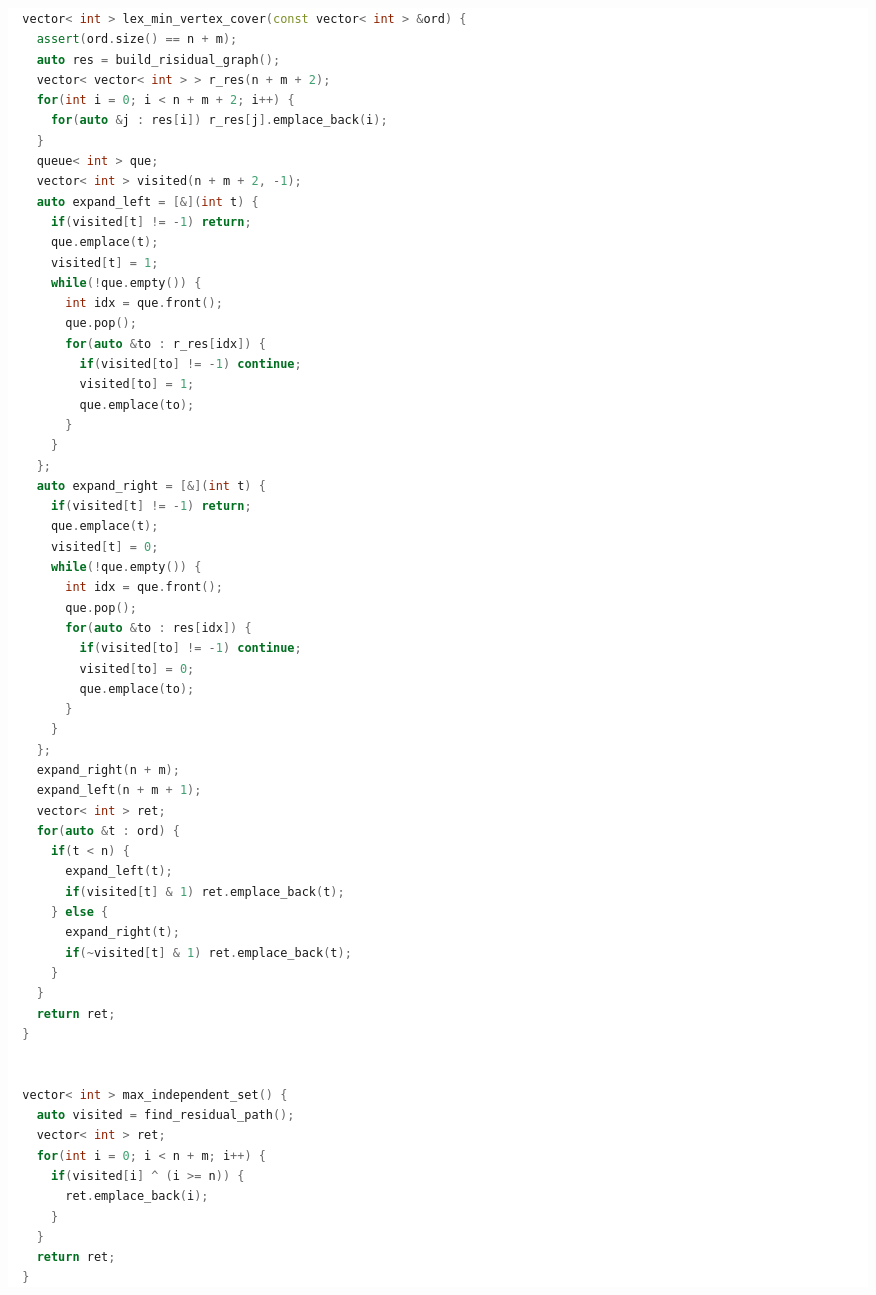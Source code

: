 ```cpp
  vector< int > lex_min_vertex_cover(const vector< int > &ord) {
    assert(ord.size() == n + m);
    auto res = build_risidual_graph();
    vector< vector< int > > r_res(n + m + 2);
    for(int i = 0; i < n + m + 2; i++) {
      for(auto &j : res[i]) r_res[j].emplace_back(i);
    }
    queue< int > que;
    vector< int > visited(n + m + 2, -1);
    auto expand_left = [&](int t) {
      if(visited[t] != -1) return;
      que.emplace(t);
      visited[t] = 1;
      while(!que.empty()) {
        int idx = que.front();
        que.pop();
        for(auto &to : r_res[idx]) {
          if(visited[to] != -1) continue;
          visited[to] = 1;
          que.emplace(to);
        }
      }
    };
    auto expand_right = [&](int t) {
      if(visited[t] != -1) return;
      que.emplace(t);
      visited[t] = 0;
      while(!que.empty()) {
        int idx = que.front();
        que.pop();
        for(auto &to : res[idx]) {
          if(visited[to] != -1) continue;
          visited[to] = 0;
          que.emplace(to);
        }
      }
    };
    expand_right(n + m);
    expand_left(n + m + 1);
    vector< int > ret;
    for(auto &t : ord) {
      if(t < n) {
        expand_left(t);
        if(visited[t] & 1) ret.emplace_back(t);
      } else {
        expand_right(t);
        if(~visited[t] & 1) ret.emplace_back(t);
      }
    }
    return ret;
  }


  vector< int > max_independent_set() {
    auto visited = find_residual_path();
    vector< int > ret;
    for(int i = 0; i < n + m; i++) {
      if(visited[i] ^ (i >= n)) {
        ret.emplace_back(i);
      }
    }
    return ret;
  }
```